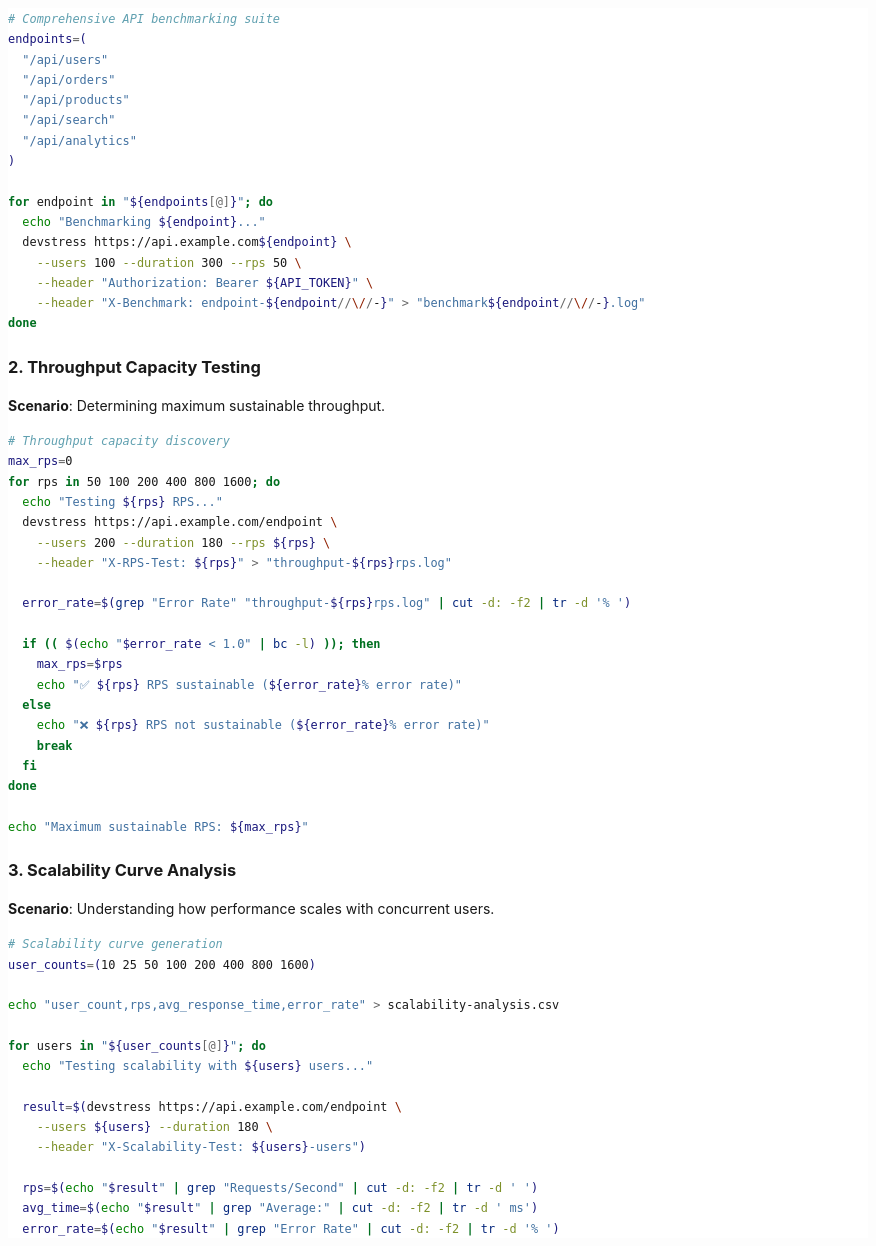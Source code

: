 ```bash
# Comprehensive API benchmarking suite
endpoints=(
  "/api/users"
  "/api/orders" 
  "/api/products"
  "/api/search"
  "/api/analytics"
)

for endpoint in "${endpoints[@]}"; do
  echo "Benchmarking ${endpoint}..."
  devstress https://api.example.com${endpoint} \
    --users 100 --duration 300 --rps 50 \
    --header "Authorization: Bearer ${API_TOKEN}" \
    --header "X-Benchmark: endpoint-${endpoint//\//-}" > "benchmark${endpoint//\//-}.log"
done
```

### 2. Throughput Capacity Testing

**Scenario**: Determining maximum sustainable throughput.

```bash
# Throughput capacity discovery
max_rps=0
for rps in 50 100 200 400 800 1600; do
  echo "Testing ${rps} RPS..."
  devstress https://api.example.com/endpoint \
    --users 200 --duration 180 --rps ${rps} \
    --header "X-RPS-Test: ${rps}" > "throughput-${rps}rps.log"
  
  error_rate=$(grep "Error Rate" "throughput-${rps}rps.log" | cut -d: -f2 | tr -d '% ')
  
  if (( $(echo "$error_rate < 1.0" | bc -l) )); then
    max_rps=$rps
    echo "✅ ${rps} RPS sustainable (${error_rate}% error rate)"
  else
    echo "❌ ${rps} RPS not sustainable (${error_rate}% error rate)"
    break
  fi
done

echo "Maximum sustainable RPS: ${max_rps}"
```

### 3. Scalability Curve Analysis

**Scenario**: Understanding how performance scales with concurrent users.

```bash
# Scalability curve generation
user_counts=(10 25 50 100 200 400 800 1600)

echo "user_count,rps,avg_response_time,error_rate" > scalability-analysis.csv

for users in "${user_counts[@]}"; do
  echo "Testing scalability with ${users} users..."
  
  result=$(devstress https://api.example.com/endpoint \
    --users ${users} --duration 180 \
    --header "X-Scalability-Test: ${users}-users")
  
  rps=$(echo "$result" | grep "Requests/Second" | cut -d: -f2 | tr -d ' ')
  avg_time=$(echo "$result" | grep "Average:" | cut -d: -f2 | tr -d ' ms')
  error_rate=$(echo "$result" | grep "Error Rate" | cut -d: -f2 | tr -d '% ')
```